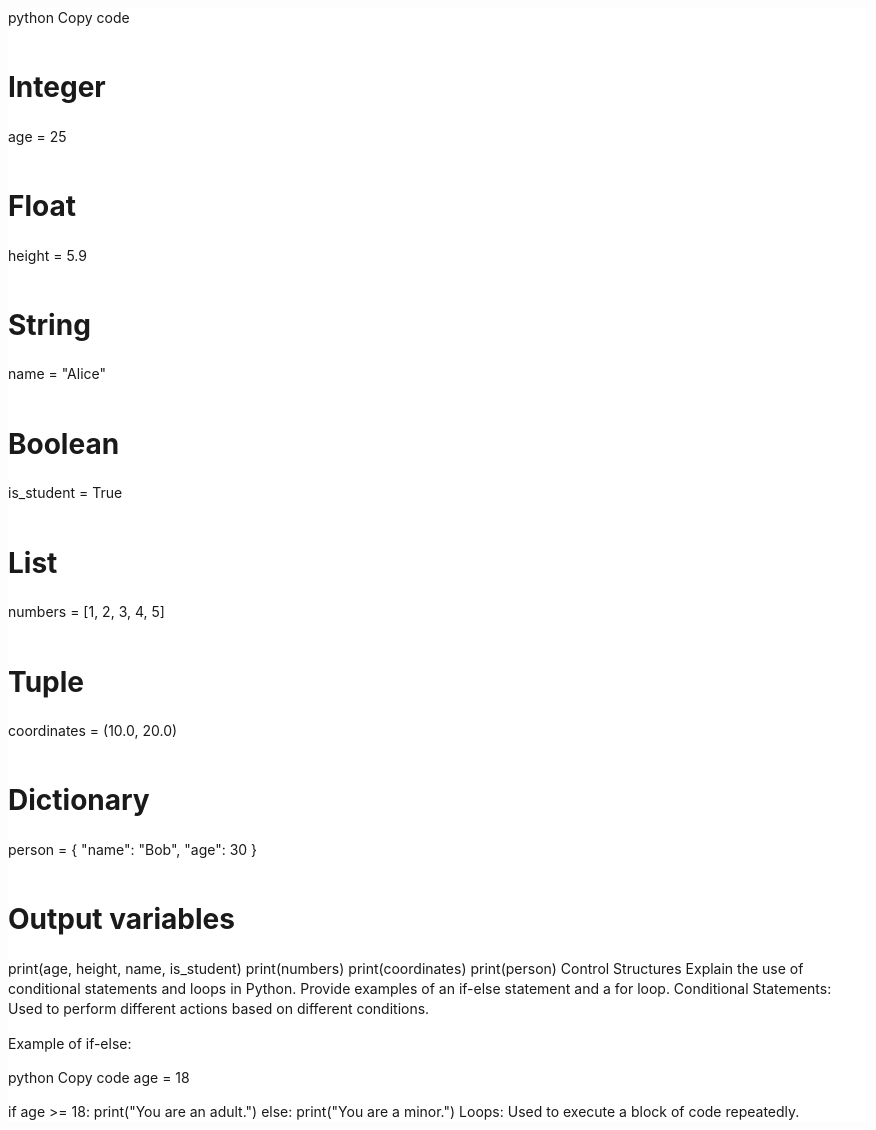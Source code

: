 python
Copy code
# Integer
age = 25

# Float
height = 5.9

# String
name = "Alice"

# Boolean
is_student = True

# List
numbers = [1, 2, 3, 4, 5]

# Tuple
coordinates = (10.0, 20.0)

# Dictionary
person = {
    "name": "Bob",
    "age": 30
}

# Output variables
print(age, height, name, is_student)
print(numbers)
print(coordinates)
print(person)
Control Structures
Explain the use of conditional statements and loops in Python. Provide examples of an if-else statement and a for loop.
Conditional Statements: Used to perform different actions based on different conditions.

Example of if-else:

python
Copy code
age = 18

if age >= 18:
    print("You are an adult.")
else:
    print("You are a minor.")
Loops: Used to execute a block of code repeatedly.
